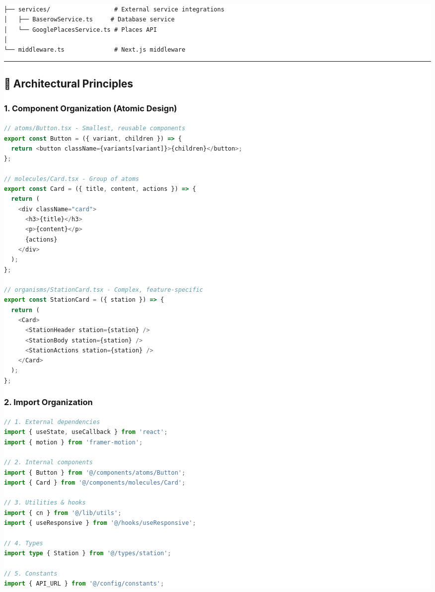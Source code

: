 ```
├── services/                  # External service integrations
│   ├── BaserowService.ts     # Database service
│   └── GooglePlacesService.ts # Places API
│
└── middleware.ts              # Next.js middleware
```

---

## 🎯 Architectural Principles

### 1. **Component Organization (Atomic Design)**

```typescript
// atoms/Button.tsx - Smallest, reusable components
export const Button = ({ variant, children }) => {
  return <button className={variants[variant]}>{children}</button>;
};

// molecules/Card.tsx - Group of atoms
export const Card = ({ title, content, actions }) => {
  return (
    <div className="card">
      <h3>{title}</h3>
      <p>{content}</p>
      {actions}
    </div>
  );
};

// organisms/StationCard.tsx - Complex, feature-specific
export const StationCard = ({ station }) => {
  return (
    <Card>
      <StationHeader station={station} />
      <StationBody station={station} />
      <StationActions station={station} />
    </Card>
  );
};
```

### 2. **Import Organization**

```typescript
// 1. External dependencies
import { useState, useCallback } from 'react';
import { motion } from 'framer-motion';

// 2. Internal components
import { Button } from '@/components/atoms/Button';
import { Card } from '@/components/molecules/Card';

// 3. Utilities & hooks
import { cn } from '@/lib/utils';
import { useResponsive } from '@/hooks/useResponsive';

// 4. Types
import type { Station } from '@/types/station';

// 5. Constants
import { API_URL } from '@/config/constants';
```
